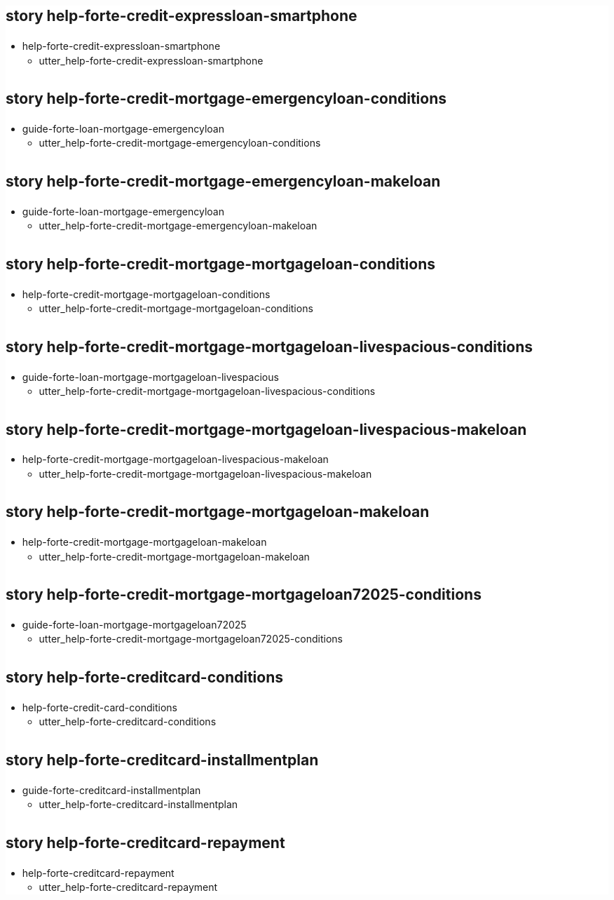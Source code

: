 ## story help-forte-credit-expressloan-smartphone
* help-forte-credit-expressloan-smartphone
  - utter_help-forte-credit-expressloan-smartphone

## story help-forte-credit-mortgage-emergencyloan-conditions
* guide-forte-loan-mortgage-emergencyloan
  - utter_help-forte-credit-mortgage-emergencyloan-conditions

## story help-forte-credit-mortgage-emergencyloan-makeloan
* guide-forte-loan-mortgage-emergencyloan
  - utter_help-forte-credit-mortgage-emergencyloan-makeloan

## story help-forte-credit-mortgage-mortgageloan-conditions
* help-forte-credit-mortgage-mortgageloan-conditions
  - utter_help-forte-credit-mortgage-mortgageloan-conditions

## story help-forte-credit-mortgage-mortgageloan-livespacious-conditions
* guide-forte-loan-mortgage-mortgageloan-livespacious
  - utter_help-forte-credit-mortgage-mortgageloan-livespacious-conditions

## story help-forte-credit-mortgage-mortgageloan-livespacious-makeloan
* help-forte-credit-mortgage-mortgageloan-livespacious-makeloan
  - utter_help-forte-credit-mortgage-mortgageloan-livespacious-makeloan

## story help-forte-credit-mortgage-mortgageloan-makeloan
* help-forte-credit-mortgage-mortgageloan-makeloan
  - utter_help-forte-credit-mortgage-mortgageloan-makeloan

## story help-forte-credit-mortgage-mortgageloan72025-conditions
* guide-forte-loan-mortgage-mortgageloan72025
  - utter_help-forte-credit-mortgage-mortgageloan72025-conditions

## story help-forte-creditcard-conditions
* help-forte-credit-card-conditions
  - utter_help-forte-creditcard-conditions

## story help-forte-creditcard-installmentplan
* guide-forte-creditcard-installmentplan
  - utter_help-forte-creditcard-installmentplan

## story help-forte-creditcard-repayment
* help-forte-creditcard-repayment
  - utter_help-forte-creditcard-repayment
